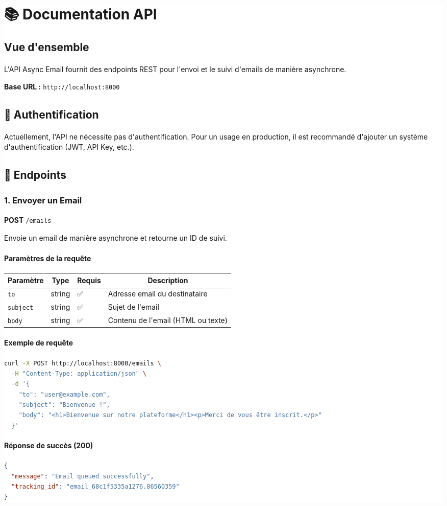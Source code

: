 # 📚 Documentation API

## Vue d'ensemble

L'API Async Email fournit des endpoints REST pour l'envoi et le suivi d'emails de manière asynchrone.

**Base URL :** `http://localhost:8000`

## 🔐 Authentification

Actuellement, l'API ne nécessite pas d'authentification. Pour un usage en production, il est recommandé d'ajouter un système d'authentification (JWT, API Key, etc.).

## 📨 Endpoints

### 1. Envoyer un Email

**POST** `/emails`

Envoie un email de manière asynchrone et retourne un ID de suivi.

#### Paramètres de la requête

| Paramètre | Type | Requis | Description |
|-----------|------|--------|-------------|
| `to` | string | ✅ | Adresse email du destinataire |
| `subject` | string | ✅ | Sujet de l'email |
| `body` | string | ✅ | Contenu de l'email (HTML ou texte) |

#### Exemple de requête

```bash
curl -X POST http://localhost:8000/emails \
  -H "Content-Type: application/json" \
  -d '{
    "to": "user@example.com",
    "subject": "Bienvenue !",
    "body": "<h1>Bienvenue sur notre plateforme</h1><p>Merci de vous être inscrit.</p>"
  }'
```

#### Réponse de succès (200)

```json
{
  "message": "Email queued successfully",
  "tracking_id": "email_68c1f5335a1276.86560359"
}
```
